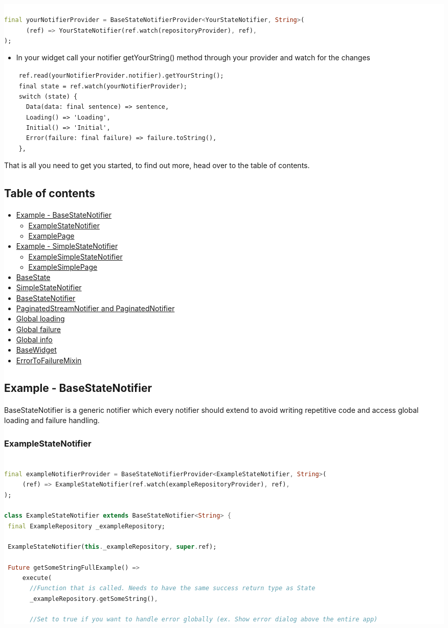```dart

final yourNotifierProvider = BaseStateNotifierProvider<YourStateNotifier, String>(
      (ref) => YourStateNotifier(ref.watch(repositoryProvider), ref),
); 
```

- In your widget call your notifier getYourString() method through your provider and watch for the
  changes

```
    ref.read(yourNotifierProvider.notifier).getYourString();
    final state = ref.watch(yourNotifierProvider);
    switch (state) {
      Data(data: final sentence) => sentence,
      Loading() => 'Loading',
      Initial() => 'Initial',
      Error(failure: final failure) => failure.toString(),
    },
```

That is all you need to get you started, to find out more, head over to the table of contents.

## Table of contents

- [Example - BaseStateNotifier](#example---basestatenotifier)
    - [ExampleStateNotifier](#examplestatenotifier)
    - [ExamplePage](#examplepage)
- [Example - SimpleStateNotifier](#example---simplestatenotifier)
    - [ExampleSimpleStateNotifier](#examplesimplestatenotifier)
    - [ExampleSimplePage](#examplesimplepage)
- [BaseState<State>](#basestatestate)
- [SimpleStateNotifier](#simplestatenotifier)
- [BaseStateNotifier](#basestatenotifier)
- [PaginatedStreamNotifier and PaginatedNotifier](#paginatedstreamnotifier-and-paginatednotifier)
- [Global loading](#global-loading)
- [Global failure](#global-failure)
- [Global info](#global-info)
- [BaseWidget](#basewidget)
- [ErrorToFailureMixin](#errortofailuremixin)

## Example - BaseStateNotifier

BaseStateNotifier is a generic notifier which every notifier should extend to avoid writing 
repetitive code and access global loading and failure handling.

### ExampleStateNotifier

 ```dart

final exampleNotifierProvider = BaseStateNotifierProvider<ExampleStateNotifier, String>(
      (ref) => ExampleStateNotifier(ref.watch(exampleRepositoryProvider), ref),
);

class ExampleStateNotifier extends BaseStateNotifier<String> {
  final ExampleRepository _exampleRepository;

  ExampleStateNotifier(this._exampleRepository, super.ref);

  Future getSomeStringFullExample() =>
      execute(
        //Function that is called. Needs to have the same success return type as State
        _exampleRepository.getSomeString(),

        //Set to true if you want to handle error globally (ex. Show error dialog above the entire app)
 ```